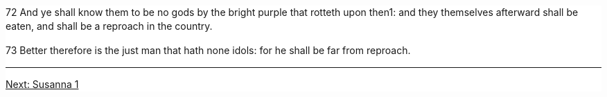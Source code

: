 72 And ye shall know them to be no gods by the bright purple that
rotteth upon then1: and they themselves afterward shall be eaten, and
shall be a reproach in the country.

73 Better therefore is the just man that hath none idols: for he shall
be far from reproach.

------------------------------------------------------------------------

[Next: Susanna 1](sus001)
